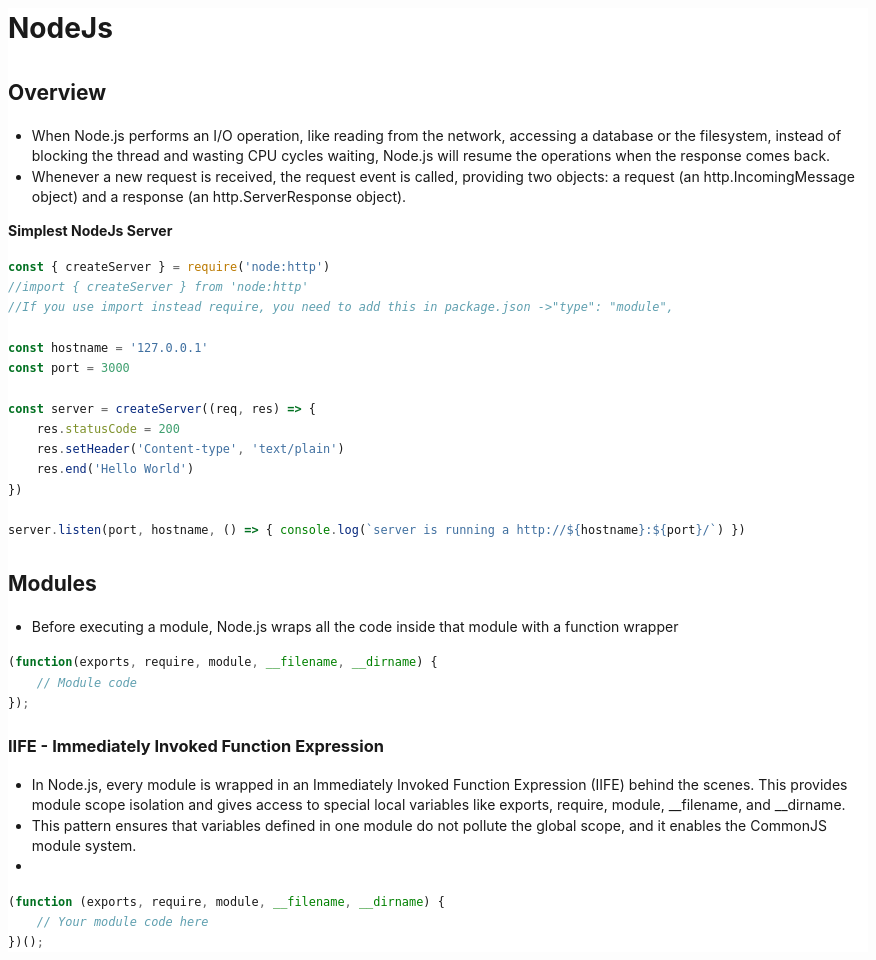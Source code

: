 # NodeJs
## Overview

- When Node.js performs an I/O operation, like reading from the network, accessing a database or the filesystem, instead of blocking the thread and wasting CPU cycles waiting, Node.js will resume the operations when the response comes back.
- Whenever a new request is received, the request event is called, providing two objects: a request (an http.IncomingMessage object) and a response (an http.ServerResponse object).

 **Simplest NodeJs Server**
 
```javascript
const { createServer } = require('node:http')
//import { createServer } from 'node:http' 
//If you use import instead require, you need to add this in package.json ->"type": "module",

const hostname = '127.0.0.1'
const port = 3000

const server = createServer((req, res) => {
    res.statusCode = 200
    res.setHeader('Content-type', 'text/plain')
    res.end('Hello World')
})

server.listen(port, hostname, () => { console.log(`server is running a http://${hostname}:${port}/`) })
```

## Modules
- Before executing a module, Node.js wraps all the code inside that module with a function wrapper

```javascript
(function(exports, require, module, __filename, __dirname) {
    // Module code
});
```

### IIFE - Immediately Invoked Function Expression

- In Node.js, every module is wrapped in an Immediately Invoked Function Expression (IIFE) behind the scenes. This provides module scope isolation and gives access to special local variables like exports, require, module, __filename, and __dirname.
- This pattern ensures that variables defined in one module do not pollute the global scope, and it enables the CommonJS module system.
- 
```javascript
(function (exports, require, module, __filename, __dirname) {
    // Your module code here
})();
```

